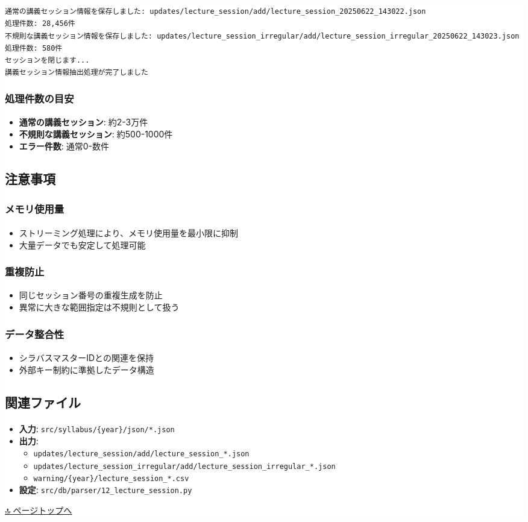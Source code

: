 ```
通常の講義セッション情報を保存しました: updates/lecture_session/add/lecture_session_20250622_143022.json
処理件数: 28,456件
不規則な講義セッション情報を保存しました: updates/lecture_session_irregular/add/lecture_session_irregular_20250622_143023.json
処理件数: 580件
セッションを閉じます...
講義セッション情報抽出処理が完了しました
```

### 処理件数の目安
- **通常の講義セッション**: 約2-3万件
- **不規則な講義セッション**: 約500-1000件
- **エラー件数**: 通常0-数件

## 注意事項

### メモリ使用量
- ストリーミング処理により、メモリ使用量を最小限に抑制
- 大量データでも安定して処理可能

### 重複防止
- 同じセッション番号の重複生成を防止
- 異常に大きな範囲指定は不規則として扱う

### データ整合性
- シラバスマスターIDとの関連を保持
- 外部キー制約に準拠したデータ構造

## 関連ファイル

- **入力**: `src/syllabus/{year}/json/*.json`
- **出力**: 
  - `updates/lecture_session/add/lecture_session_*.json`
  - `updates/lecture_session_irregular/add/lecture_session_irregular_*.json`
  - `warning/{year}/lecture_session_*.csv`
- **設定**: `src/db/parser/12_lecture_session.py`

[🔝 ページトップへ](#講義セッション情報抽出処理) 